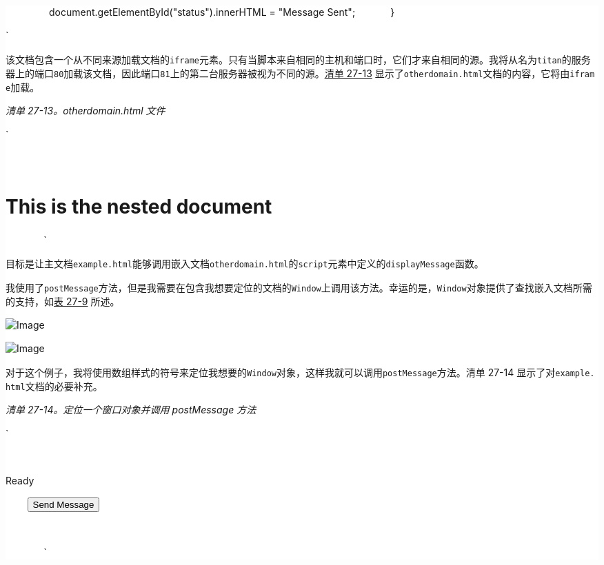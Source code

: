                 document.getElementById("status").innerHTML = "Message Sent";
            }
        </script>
    </body>
</html>`

该文档包含一个从不同来源加载文档的`iframe`元素。只有当脚本来自相同的主机和端口时，它们才来自相同的源。我将从名为`titan`的服务器上的端口`80`加载该文档，因此端口`81`上的第二台服务器被视为不同的源。[清单 27-13](#list_27_13) 显示了`otherdomain.html`文档的内容，它将由`iframe`加载。

*清单 27-13。otherdomain.html 文件*

`<!DOCTYPE HTML>
<html>
    <head>
        <title>Other Page</title>
    </head>
    <body>
        <h1 id="banner">This is the nested document</h1>
        <script>
            **function displayMessage(msg) {
                document.getElementById("banner").innerHTML = msg;
            }**
        </script>
    </body>
</html>`

目标是让主文档`example.html`能够调用嵌入文档`otherdomain.html`的`script`元素中定义的`displayMessage`函数。

我使用了`postMessage`方法，但是我需要在包含我想要定位的文档的`Window`上调用该方法。幸运的是，`Window`对象提供了查找嵌入文档所需的支持，如[表 27-9](#tab_27_9) 所述。

![Image](images/t2709.jpg)

![Image](images/t2709a.jpg)

对于这个例子，我将使用数组样式的符号来定位我想要的`Window`对象，这样我就可以调用`postMessage`方法。清单 27-14 显示了对`example.html`文档的必要补充。

*清单 27-14。定位一个窗口对象并调用 postMessage 方法*

`<!DOCTYPE HTML>
<html>
    <head>
        <title>Example</title>
    </head>
    <body>
        <p id="status">Ready</p>
        <button id="send">Send Message</button>
        <p>
            <iframe name="nested" src="http://titan:81/otherdomain.html" width="90%"
                    height="75px"></iframe>
        </p>
        <script>
            document.getElementById("send").onclick = function() {
                **window["nested"].postMessage("I like apples", "http://titan:81");**
                document.getElementById("status").innerHTML = "Message Sent";
            }
        </script>
    </body>
</html>`
